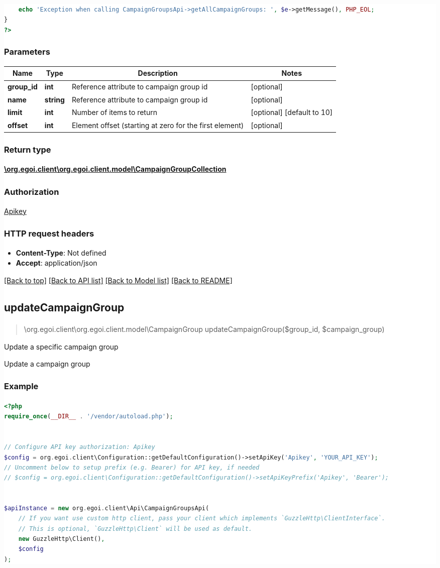 ```php
    echo 'Exception when calling CampaignGroupsApi->getAllCampaignGroups: ', $e->getMessage(), PHP_EOL;
}
?>
```

### Parameters


Name | Type | Description  | Notes
------------- | ------------- | ------------- | -------------
 **group_id** | **int**| Reference attribute to campaign group id | [optional]
 **name** | **string**| Reference attribute to campaign group id | [optional]
 **limit** | **int**| Number of items to return | [optional] [default to 10]
 **offset** | **int**| Element offset (starting at zero for the first element) | [optional]

### Return type

[**\org.egoi.client\org.egoi.client.model\CampaignGroupCollection**](../Model/CampaignGroupCollection.md)

### Authorization

[Apikey](../../README.md#Apikey)

### HTTP request headers

- **Content-Type**: Not defined
- **Accept**: application/json

[[Back to top]](#) [[Back to API list]](../../README.md#documentation-for-api-endpoints)
[[Back to Model list]](../../README.md#documentation-for-models)
[[Back to README]](../../README.md)


## updateCampaignGroup

> \org.egoi.client\org.egoi.client.model\CampaignGroup updateCampaignGroup($group_id, $campaign_group)

Update a specific campaign group

Update a campaign group

### Example

```php
<?php
require_once(__DIR__ . '/vendor/autoload.php');


// Configure API key authorization: Apikey
$config = org.egoi.client\Configuration::getDefaultConfiguration()->setApiKey('Apikey', 'YOUR_API_KEY');
// Uncomment below to setup prefix (e.g. Bearer) for API key, if needed
// $config = org.egoi.client\Configuration::getDefaultConfiguration()->setApiKeyPrefix('Apikey', 'Bearer');


$apiInstance = new org.egoi.client\Api\CampaignGroupsApi(
    // If you want use custom http client, pass your client which implements `GuzzleHttp\ClientInterface`.
    // This is optional, `GuzzleHttp\Client` will be used as default.
    new GuzzleHttp\Client(),
    $config
);
```